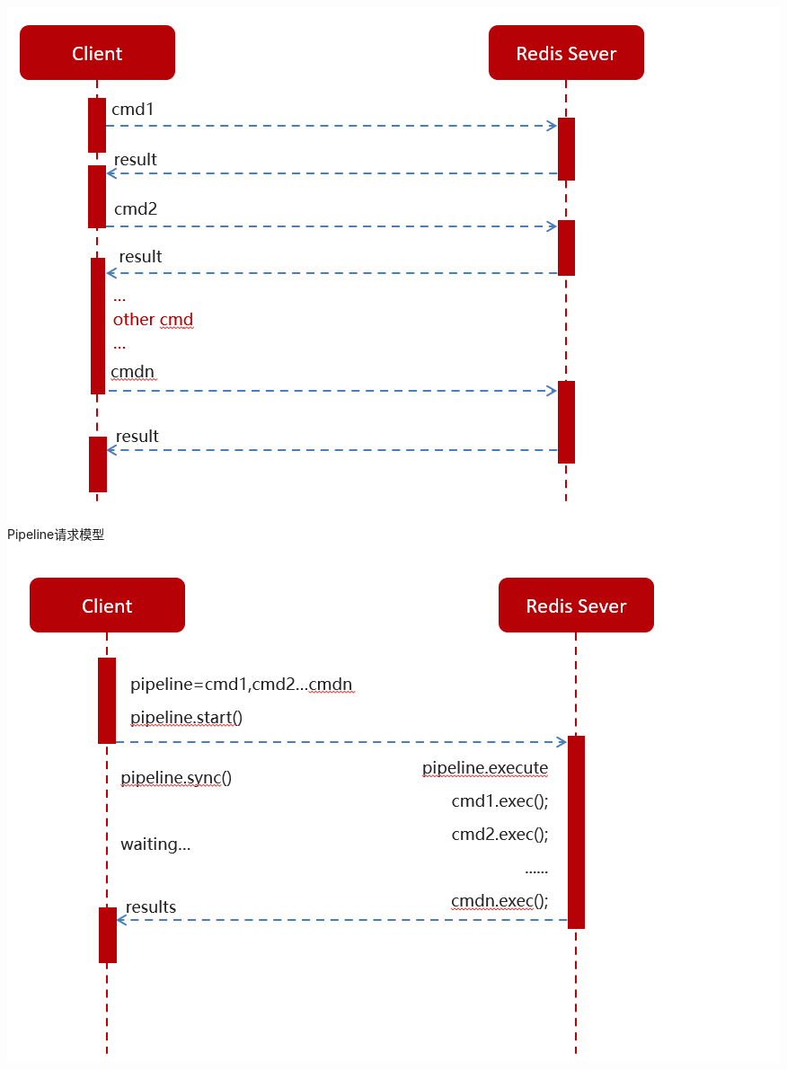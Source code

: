 ![image-20210515162537224](延迟任务精准发布文章.assets\image-20210515162537224.png)

Pipeline请求模型

![image-20210515162604410](延迟任务精准发布文章.assets\image-20210515162604410.png)
